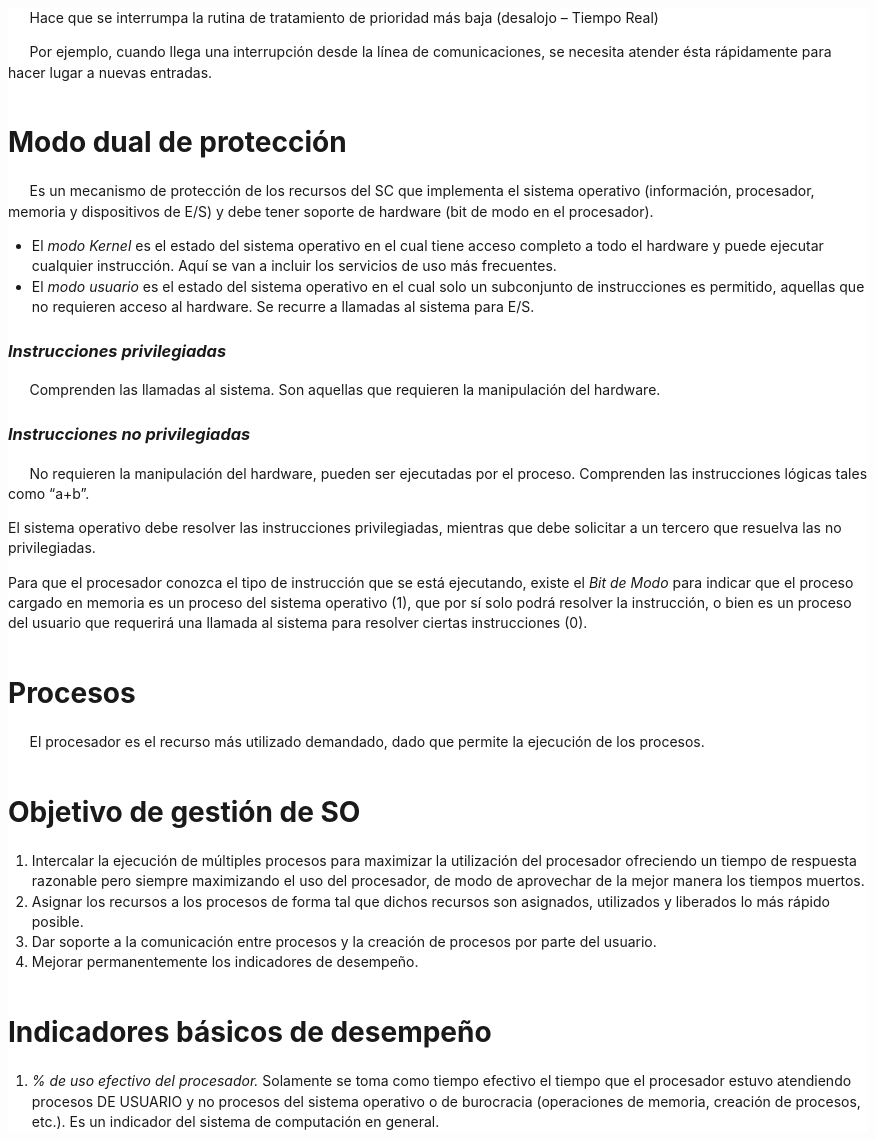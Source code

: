 `	`Hace que se interrumpa la rutina de tratamiento de prioridad más baja (desalojo – Tiempo Real)

`	`Por ejemplo, cuando llega una interrupción desde la línea de comunicaciones, se necesita atender ésta rápidamente para hacer lugar a nuevas entradas.

# **Modo dual de protección**
`	`Es un mecanismo de protección de los recursos del SC que implementa el sistema operativo (información, procesador, memoria y dispositivos de E/S) y debe tener soporte de hardware (bit de modo en el procesador).

- El *modo Kernel* es el estado del sistema operativo en el cual tiene acceso completo a todo el hardware y puede ejecutar cualquier instrucción. Aquí se van a incluir los servicios de uso más frecuentes.
- El *modo usuario* es el estado del sistema operativo en el cual solo un subconjunto de instrucciones es permitido, aquellas que no requieren acceso al hardware. Se recurre a llamadas al sistema para E/S.

### ***Instrucciones privilegiadas***
`	`Comprenden las llamadas al sistema. Son aquellas que requieren la manipulación del hardware.

### ***Instrucciones no privilegiadas***
`	`No requieren la manipulación del hardware, pueden ser ejecutadas por el proceso. Comprenden las instrucciones lógicas tales como “a+b”.

El sistema operativo debe resolver las instrucciones privilegiadas, mientras que debe solicitar a un tercero que resuelva las no privilegiadas.

Para que el procesador conozca el tipo de instrucción que se está ejecutando, existe el *Bit de Modo* para indicar que el proceso cargado en memoria es un proceso del sistema operativo (1), que por sí solo podrá resolver la instrucción, o bien es un proceso del usuario que requerirá una llamada al sistema para resolver ciertas instrucciones (0).


# **Procesos**
`	`El procesador es el recurso más utilizado demandado, dado que permite la ejecución de los procesos.
# **Objetivo de gestión de SO**
1. Intercalar la ejecución de múltiples procesos para maximizar la utilización del procesador ofreciendo un tiempo de respuesta razonable pero siempre maximizando el uso del procesador, de modo de aprovechar de la mejor manera los tiempos muertos.
1. Asignar los recursos a los procesos de forma tal que dichos recursos son asignados, utilizados y liberados lo más rápido posible. 
1. Dar soporte a la comunicación entre procesos y la creación de procesos por parte del usuario.
1. Mejorar permanentemente los indicadores de desempeño.

# **Indicadores básicos de desempeño**
1. *% de uso efectivo del procesador.* Solamente se toma como tiempo efectivo el tiempo que el procesador estuvo atendiendo procesos DE USUARIO y no procesos del sistema operativo o de burocracia (operaciones de memoria, creación de procesos, etc.). Es un indicador del sistema de computación en general.
